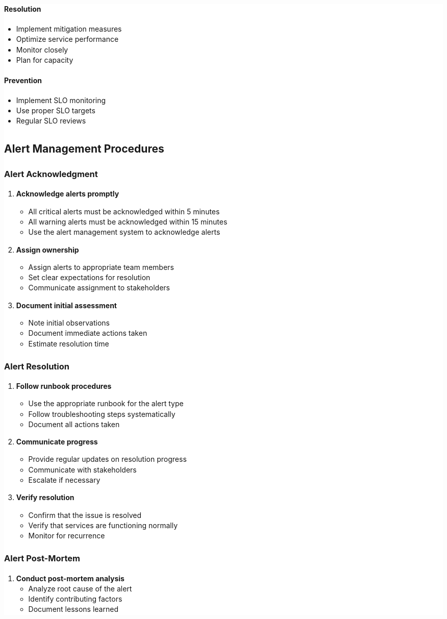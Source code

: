 #### Resolution
- Implement mitigation measures
- Optimize service performance
- Monitor closely
- Plan for capacity

#### Prevention
- Implement SLO monitoring
- Use proper SLO targets
- Regular SLO reviews

## Alert Management Procedures

### Alert Acknowledgment

1. **Acknowledge alerts promptly**
   - All critical alerts must be acknowledged within 5 minutes
   - All warning alerts must be acknowledged within 15 minutes
   - Use the alert management system to acknowledge alerts

2. **Assign ownership**
   - Assign alerts to appropriate team members
   - Set clear expectations for resolution
   - Communicate assignment to stakeholders

3. **Document initial assessment**
   - Note initial observations
   - Document immediate actions taken
   - Estimate resolution time

### Alert Resolution

1. **Follow runbook procedures**
   - Use the appropriate runbook for the alert type
   - Follow troubleshooting steps systematically
   - Document all actions taken

2. **Communicate progress**
   - Provide regular updates on resolution progress
   - Communicate with stakeholders
   - Escalate if necessary

3. **Verify resolution**
   - Confirm that the issue is resolved
   - Verify that services are functioning normally
   - Monitor for recurrence

### Alert Post-Mortem

1. **Conduct post-mortem analysis**
   - Analyze root cause of the alert
   - Identify contributing factors
   - Document lessons learned
